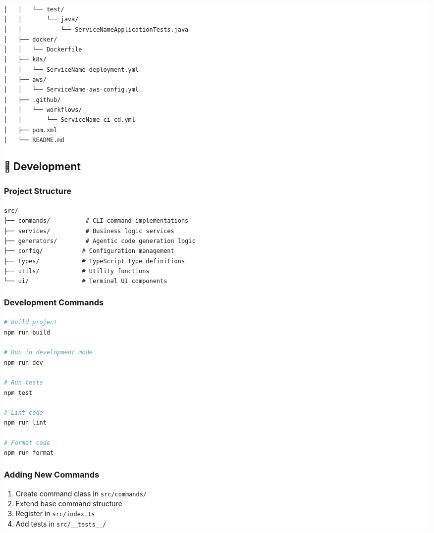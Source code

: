 ```
│   │   └── test/
│   │       └── java/
│   │           └── ServiceNameApplicationTests.java
│   ├── docker/
│   │   └── Dockerfile
│   ├── k8s/
│   │   └── ServiceName-deployment.yml
│   ├── aws/
│   │   └── ServiceName-aws-config.yml
│   ├── .github/
│   │   └── workflows/
│   │       └── ServiceName-ci-cd.yml
│   ├── pom.xml
│   └── README.md
```

## 🧪 Development

### Project Structure
```
src/
├── commands/          # CLI command implementations
├── services/          # Business logic services
├── generators/        # Agentic code generation logic
├── config/           # Configuration management
├── types/            # TypeScript type definitions
├── utils/            # Utility functions
└── ui/               # Terminal UI components
```

### Development Commands
```bash
# Build project
npm run build

# Run in development mode
npm run dev

# Run tests
npm test

# Lint code
npm run lint

# Format code
npm run format
```

### Adding New Commands
1. Create command class in `src/commands/`
2. Extend base command structure
3. Register in `src/index.ts`
4. Add tests in `src/__tests__/`
